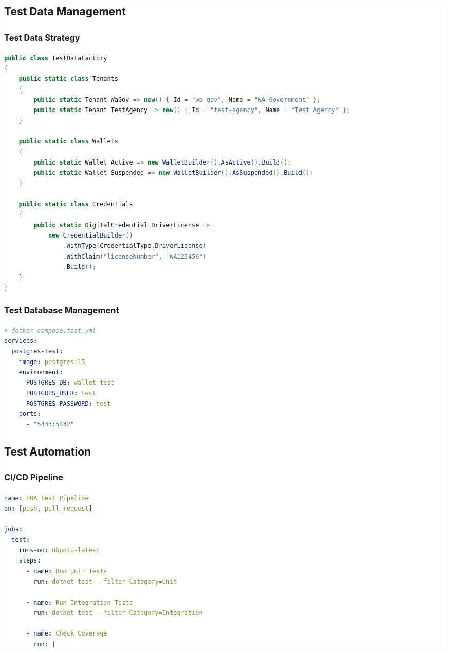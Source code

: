 ## Test Data Management

### Test Data Strategy
```csharp
public class TestDataFactory
{
    public static class Tenants
    {
        public static Tenant WaGov => new() { Id = "wa-gov", Name = "WA Government" };
        public static Tenant TestAgency => new() { Id = "test-agency", Name = "Test Agency" };
    }
    
    public static class Wallets
    {
        public static Wallet Active => new WalletBuilder().AsActive().Build();
        public static Wallet Suspended => new WalletBuilder().AsSuspended().Build();
    }
    
    public static class Credentials
    {
        public static DigitalCredential DriverLicense => 
            new CredentialBuilder()
                .WithType(CredentialType.DriverLicense)
                .WithClaim("licenseNumber", "WA123456")
                .Build();
    }
}
```

### Test Database Management
```yaml
# docker-compose.test.yml
services:
  postgres-test:
    image: postgres:15
    environment:
      POSTGRES_DB: wallet_test
      POSTGRES_USER: test
      POSTGRES_PASSWORD: test
    ports:
      - "5433:5432"
```

## Test Automation

### CI/CD Pipeline
```yaml
name: POA Test Pipeline
on: [push, pull_request]

jobs:
  test:
    runs-on: ubuntu-latest
    steps:
      - name: Run Unit Tests
        run: dotnet test --filter Category=Unit
        
      - name: Run Integration Tests
        run: dotnet test --filter Category=Integration
        
      - name: Check Coverage
        run: |
```